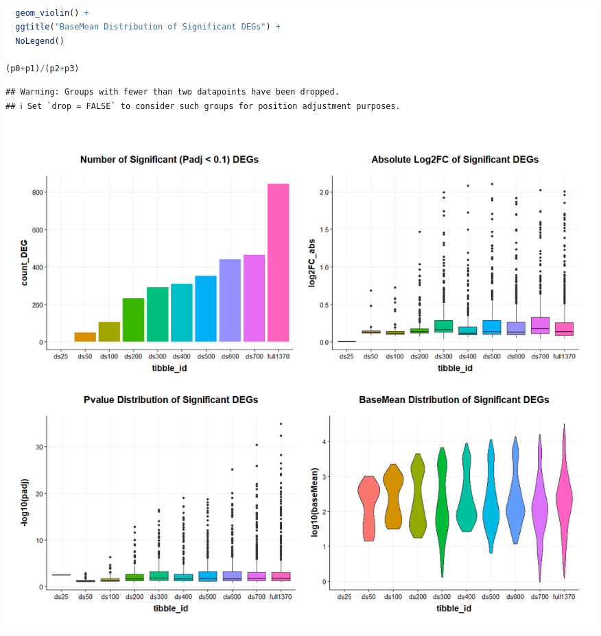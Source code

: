 ``` r
  geom_violin() +
  ggtitle("BaseMean Distribution of Significant DEGs") +
  NoLegend()

(p0+p1)/(p2+p3)
```

    ## Warning: Groups with fewer than two datapoints have been dropped.
    ## ℹ Set `drop = FALSE` to consider such groups for position adjustment purposes.

![](downsampling_GEX_files/figure-gfm/unnamed-chunk-10-1.png)
